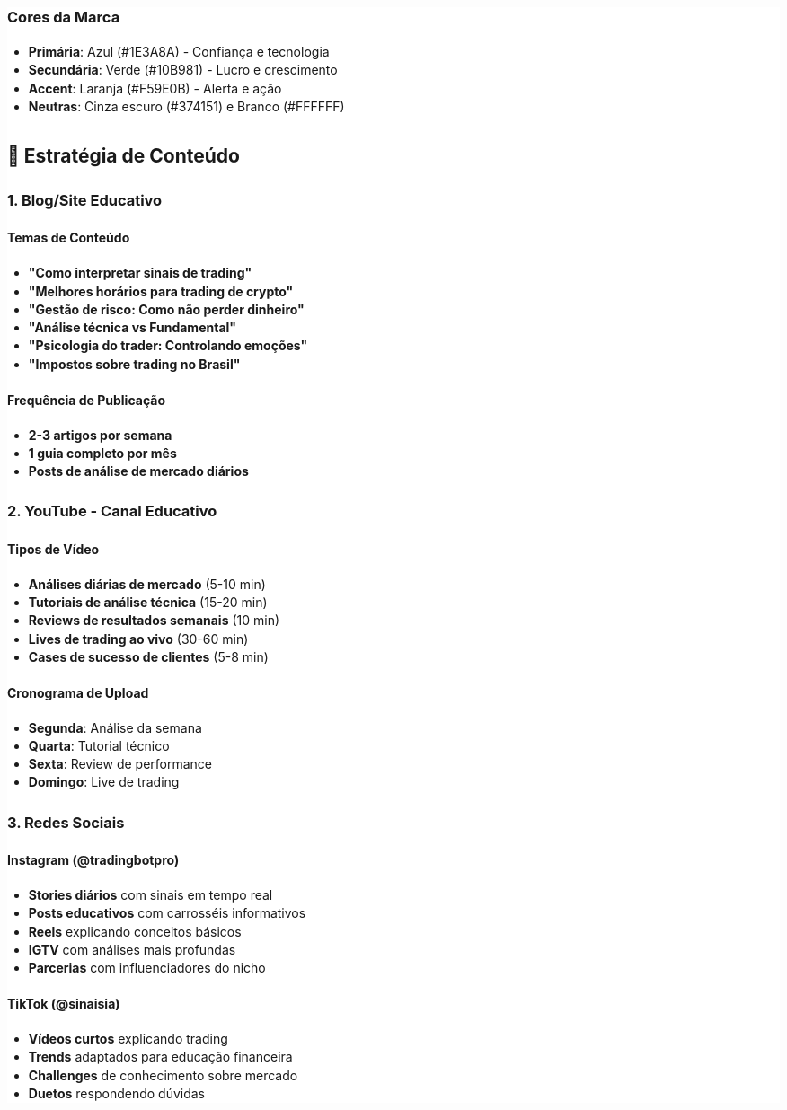 ### Cores da Marca
- **Primária**: Azul (#1E3A8A) - Confiança e tecnologia
- **Secundária**: Verde (#10B981) - Lucro e crescimento
- **Accent**: Laranja (#F59E0B) - Alerta e ação
- **Neutras**: Cinza escuro (#374151) e Branco (#FFFFFF)

## 🎯 Estratégia de Conteúdo

### 1. Blog/Site Educativo

#### Temas de Conteúdo
- **"Como interpretar sinais de trading"**
- **"Melhores horários para trading de crypto"**
- **"Gestão de risco: Como não perder dinheiro"**
- **"Análise técnica vs Fundamental"**
- **"Psicologia do trader: Controlando emoções"**
- **"Impostos sobre trading no Brasil"**

#### Frequência de Publicação
- **2-3 artigos por semana**
- **1 guia completo por mês**
- **Posts de análise de mercado diários**

### 2. YouTube - Canal Educativo

#### Tipos de Vídeo
- **Análises diárias de mercado** (5-10 min)
- **Tutoriais de análise técnica** (15-20 min)
- **Reviews de resultados semanais** (10 min)
- **Lives de trading ao vivo** (30-60 min)
- **Cases de sucesso de clientes** (5-8 min)

#### Cronograma de Upload
- **Segunda**: Análise da semana
- **Quarta**: Tutorial técnico
- **Sexta**: Review de performance
- **Domingo**: Live de trading

### 3. Redes Sociais

#### Instagram (@tradingbotpro)
- **Stories diários** com sinais em tempo real
- **Posts educativos** com carrosséis informativos
- **Reels** explicando conceitos básicos
- **IGTV** com análises mais profundas
- **Parcerias** com influenciadores do nicho

#### TikTok (@sinaisia)
- **Vídeos curtos** explicando trading
- **Trends** adaptados para educação financeira
- **Challenges** de conhecimento sobre mercado
- **Duetos** respondendo dúvidas
